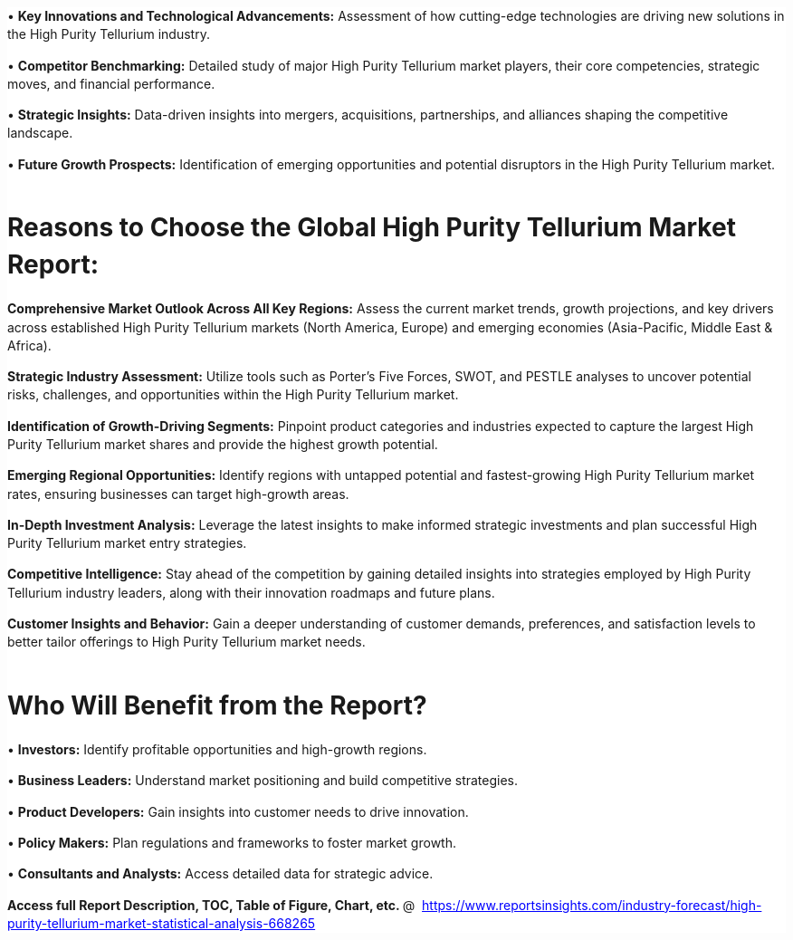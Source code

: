 • <strong>Key Innovations and Technological Advancements:</strong> Assessment of how cutting-edge technologies are driving new solutions in the High Purity Tellurium industry.

• <strong>Competitor Benchmarking:</strong> Detailed study of major High Purity Tellurium market players, their core competencies, strategic moves, and financial performance.

• <strong>Strategic Insights:</strong> Data-driven insights into mergers, acquisitions, partnerships, and alliances shaping the competitive landscape.

• <strong>Future Growth Prospects:</strong> Identification of emerging opportunities and potential disruptors in the High Purity Tellurium market.

# <strong>Reasons to Choose the Global High Purity Tellurium Market Report:</strong>

<strong>Comprehensive Market Outlook Across All Key Regions:</strong>
Assess the current market trends, growth projections, and key drivers across established High Purity Tellurium markets (North America, Europe) and emerging economies (Asia-Pacific, Middle East & Africa).

<strong>Strategic Industry Assessment:</strong>
Utilize tools such as Porter’s Five Forces, SWOT, and PESTLE analyses to uncover potential risks, challenges, and opportunities within the High Purity Tellurium market.

<strong>Identification of Growth-Driving Segments:</strong>
Pinpoint product categories and industries expected to capture the largest High Purity Tellurium market shares and provide the highest growth potential.

<strong>Emerging Regional Opportunities:</strong>
Identify regions with untapped potential and fastest-growing High Purity Tellurium market rates, ensuring businesses can target high-growth areas.

<strong>In-Depth Investment Analysis:</strong>
Leverage the latest insights to make informed strategic investments and plan successful High Purity Tellurium market entry strategies.

<strong>Competitive Intelligence:</strong>
Stay ahead of the competition by gaining detailed insights into strategies employed by High Purity Tellurium industry leaders, along with their innovation roadmaps and future plans.

<strong>Customer Insights and Behavior:</strong>
Gain a deeper understanding of customer demands, preferences, and satisfaction levels to better tailor offerings to High Purity Tellurium market needs.

# <strong>Who Will Benefit from the Report?</strong>

• <strong>Investors:</strong> Identify profitable opportunities and high-growth regions.

• <strong>Business Leaders:</strong> Understand market positioning and build competitive strategies.

• <strong>Product Developers:</strong> Gain insights into customer needs to drive innovation.

• <strong>Policy Makers:</strong> Plan regulations and frameworks to foster market growth.

• <strong>Consultants and Analysts:</strong> Access detailed data for strategic advice.
</ul>
<strong>Access full Report Description, TOC, Table of Figure, Chart, etc. </strong>@  <a href=https://www.reportsinsights.com/industry-forecast/high-purity-tellurium-market-statistical-analysis-668265 style=color:#0000ff;>https://www.reportsinsights.com/industry-forecast/high-purity-tellurium-market-statistical-analysis-668265</a></font>
